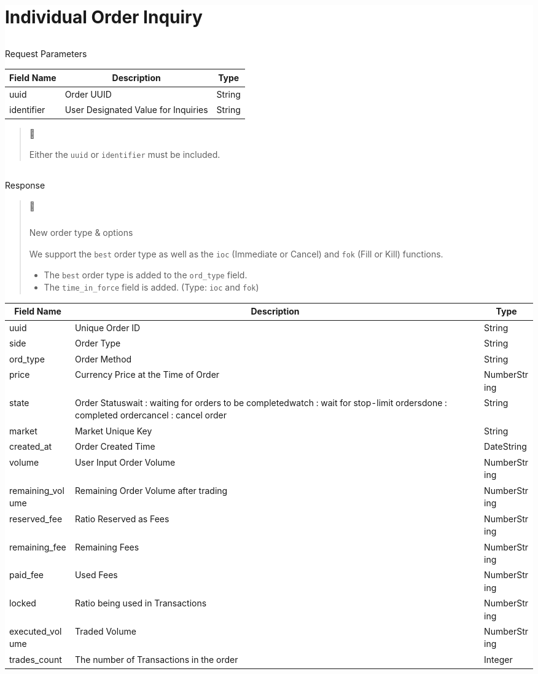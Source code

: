 # Individual Order Inquiry

##

Request Parameters

[](#request-parameters)

| Field Name | Description                         | Type   |
| ---------- | ----------------------------------- | ------ |
| uuid       | Order UUID                          | String |
| identifier | User Designated Value for Inquiries | String |

> 🚧
>
> Either the `uuid` or `identifier` must be included.

##

Response

[](#response)

> 📘
>
> ###
>
> New order type & options
>
> [](#new-order-type--options)
>
> We support the `best` order type as well as the `ioc` (Immediate or Cancel)
> and `fok` (Fill or Kill) functions.
>
> - The `best` order type is added to the `ord_type` field.
> - The `time_in_force` field is added. (Type: `ioc` and `fok`)

| Field Name        | Description                                                                                                                                        | Type          |
| ----------------- | -------------------------------------------------------------------------------------------------------------------------------------------------- | ------------- |
| uuid              | Unique Order ID                                                                                                                                    | String        |
| side              | Order Type                                                                                                                                         | String        |
| ord_type          | Order Method                                                                                                                                       | String        |
| price             | Currency Price at the Time of Order                                                                                                                | NumberString  |
| state             | Order Statuswait : waiting for orders to be completedwatch : wait for stop-limit ordersdone : completed ordercancel : cancel order                 | String        |
| market            | Market Unique Key                                                                                                                                  | String        |
| created_at        | Order Created Time                                                                                                                                 | DateString    |
| volume            | User Input Order Volume                                                                                                                            | NumberString  |
| remaining_volume  | Remaining Order Volume after trading                                                                                                               | NumberString  |
| reserved_fee      | Ratio Reserved as Fees                                                                                                                             | NumberString  |
| remaining_fee     | Remaining Fees                                                                                                                                     | NumberString  |
| paid_fee          | Used Fees                                                                                                                                          | NumberString  |
| locked            | Ratio being used in Transactions                                                                                                                   | NumberString  |
| executed_volume   | Traded Volume                                                                                                                                      | NumberString  |
| trades_count      | The number of Transactions in the order                                                                                                            | Integer       |